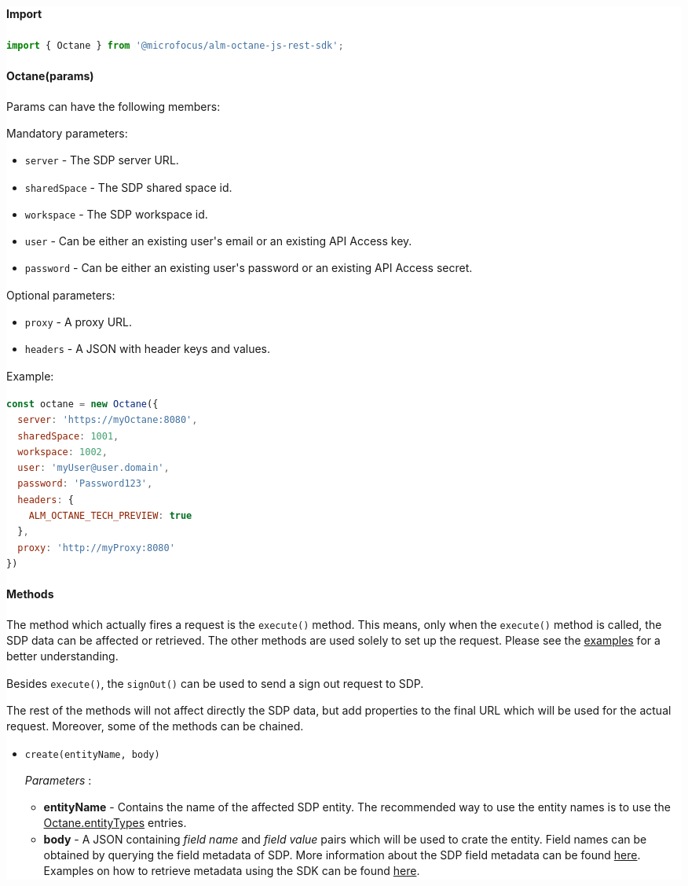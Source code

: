 #### Import

```javascript
import { Octane } from '@microfocus/alm-octane-js-rest-sdk';

```

#### Octane(params) <a name="octane-params"></a>

Params can have the following members:

Mandatory parameters:

- ```server``` - The SDP server URL.

- ```sharedSpace``` - The SDP shared space id.

- ```workspace``` - The SDP workspace id. 

- ```user``` - Can be either an existing user's email or an existing API Access key. 

- ```password``` - Can be either an existing user's password or an existing API Access secret.

Optional parameters:

- ```proxy``` - A proxy URL. 

- ```headers``` - A JSON with header keys and values.

Example:

```javascript
const octane = new Octane({
  server: 'https://myOctane:8080',
  sharedSpace: 1001,
  workspace: 1002,
  user: 'myUser@user.domain',
  password: 'Password123',
  headers: {
    ALM_OCTANE_TECH_PREVIEW: true
  },
  proxy: 'http://myProxy:8080'
})
```

#### Methods

The method which actually fires a request is the `execute()` method. This means, only when the `execute()` method is called, the SDP data can be affected or retrieved. The other methods are used solely to set up the request. Please see the [examples](#usage-examples) for a better understanding.

Besides `execute()`, the `signOut()` can be used to send a sign out request to SDP. 

The rest of the methods will not affect directly the SDP data, but add properties to the final URL which will be used for the actual request. Moreover, some of the methods can be chained.

- ```create(entityName, body)``` <a name="create"></a>
    
    *Parameters* : 
    - **entityName** - Contains the name of the affected SDP entity. The recommended way to use the entity names is to use the [Octane.entityTypes](#octane-entity-types) entries. 
    - **body** - A JSON containing *field name* and *field value* pairs which will be used to crate the entity. Field names can be obtained by querying the field metadata of SDP. More information about the SDP field metadata can be found [here](https://admhelp.microfocus.com/octane/en/latest/Online/Content/API/MetadataFields.htm). Examples on how to retrieve metadata using the SDK can be found [here](#get-metadata).
        
